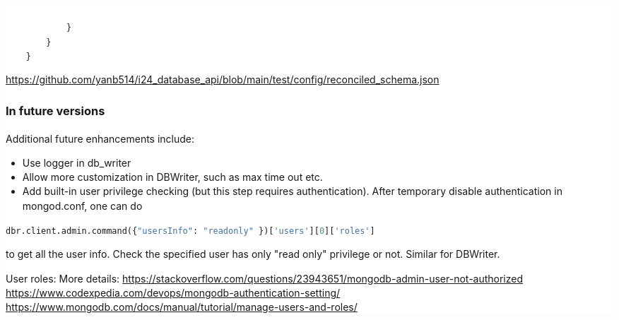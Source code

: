 ```

            }
        }
    }
```
https://github.com/yanb514/i24_database_api/blob/main/test/config/reconciled_schema.json




### In future versions

Additional future enhancements include: 
- Use logger in db_writer
- Allow more customization in DBWriter, such as max time out etc.
- Add built-in user privilege checking (but this step requires authentication). After temporary disable authentication in mongod.conf, one can do
```python
dbr.client.admin.command({"usersInfo": "readonly" })['users'][0]['roles']
```
to get all the user info. Check the specified user has only "read only" privilege or not. Similar for DBWriter.

User roles:
More details: 
https://stackoverflow.com/questions/23943651/mongodb-admin-user-not-authorized
https://www.codexpedia.com/devops/mongodb-authentication-setting/
https://www.mongodb.com/docs/manual/tutorial/manage-users-and-roles/

